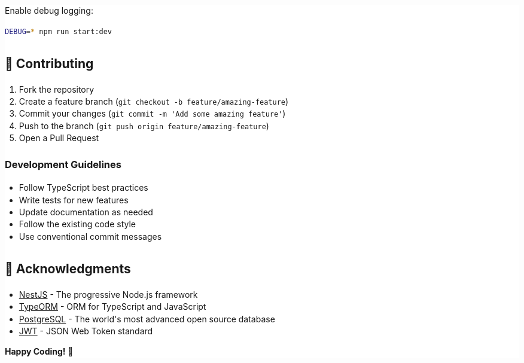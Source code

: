 Enable debug logging:

```bash
DEBUG=* npm run start:dev
```

## 🤝 Contributing

1. Fork the repository
2. Create a feature branch (`git checkout -b feature/amazing-feature`)
3. Commit your changes (`git commit -m 'Add some amazing feature'`)
4. Push to the branch (`git push origin feature/amazing-feature`)
5. Open a Pull Request

### Development Guidelines

- Follow TypeScript best practices
- Write tests for new features
- Update documentation as needed
- Follow the existing code style
- Use conventional commit messages


## 🙏 Acknowledgments

- [NestJS](https://nestjs.com/) - The progressive Node.js framework
- [TypeORM](https://typeorm.io/) - ORM for TypeScript and JavaScript
- [PostgreSQL](https://www.postgresql.org/) - The world's most advanced open source database
- [JWT](https://jwt.io/) - JSON Web Token standard



**Happy Coding! 🚀**